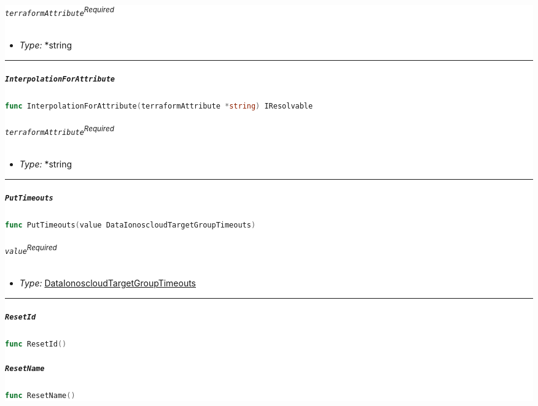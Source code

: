 ###### `terraformAttribute`<sup>Required</sup> <a name="terraformAttribute" id="@cdktf/provider-ionoscloud.dataIonoscloudTargetGroup.DataIonoscloudTargetGroup.getStringMapAttribute.parameter.terraformAttribute"></a>

- *Type:* *string

---

##### `InterpolationForAttribute` <a name="InterpolationForAttribute" id="@cdktf/provider-ionoscloud.dataIonoscloudTargetGroup.DataIonoscloudTargetGroup.interpolationForAttribute"></a>

```go
func InterpolationForAttribute(terraformAttribute *string) IResolvable
```

###### `terraformAttribute`<sup>Required</sup> <a name="terraformAttribute" id="@cdktf/provider-ionoscloud.dataIonoscloudTargetGroup.DataIonoscloudTargetGroup.interpolationForAttribute.parameter.terraformAttribute"></a>

- *Type:* *string

---

##### `PutTimeouts` <a name="PutTimeouts" id="@cdktf/provider-ionoscloud.dataIonoscloudTargetGroup.DataIonoscloudTargetGroup.putTimeouts"></a>

```go
func PutTimeouts(value DataIonoscloudTargetGroupTimeouts)
```

###### `value`<sup>Required</sup> <a name="value" id="@cdktf/provider-ionoscloud.dataIonoscloudTargetGroup.DataIonoscloudTargetGroup.putTimeouts.parameter.value"></a>

- *Type:* <a href="#@cdktf/provider-ionoscloud.dataIonoscloudTargetGroup.DataIonoscloudTargetGroupTimeouts">DataIonoscloudTargetGroupTimeouts</a>

---

##### `ResetId` <a name="ResetId" id="@cdktf/provider-ionoscloud.dataIonoscloudTargetGroup.DataIonoscloudTargetGroup.resetId"></a>

```go
func ResetId()
```

##### `ResetName` <a name="ResetName" id="@cdktf/provider-ionoscloud.dataIonoscloudTargetGroup.DataIonoscloudTargetGroup.resetName"></a>

```go
func ResetName()
```
